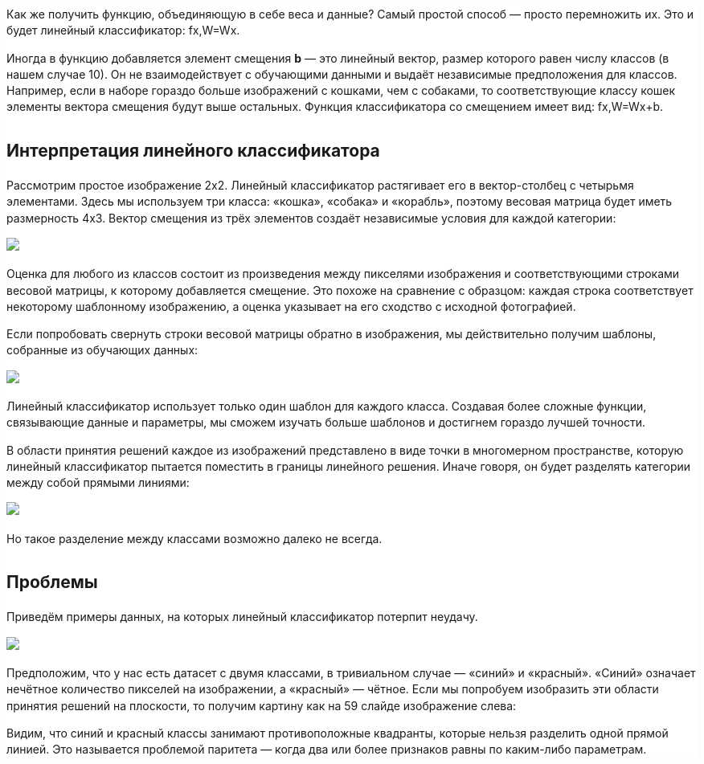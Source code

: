 Как же получить функцию, объединяющую в себе веса и данные? Самый простой способ — просто перемножить их. Это и будет линейный классификатор: fx,W=Wx.

Иногда в функцию добавляется элемент смещения **b** — это линейный вектор, размер которого равен числу классов (в нашем случае 10). Он не взаимодействует с обучающими данными и выдаёт независимые предположения для классов. Например, если в наборе гораздо больше изображений с кошками, чем с собаками, то соответствующие классу кошек элементы вектора смещения будут выше остальных. Функция классификатора со смещением имеет вид: fx,W=Wx+b.

## Интерпретация линейного классификатора

Рассмотрим простое изображение 2х2\. Линейный классификатор растягивает его в вектор-столбец с четырьмя элементами. Здесь мы используем три класса: «кошка», «собака» и «корабль», поэтому весовая матрица будет иметь размерность 4х3\. Вектор смещения из трёх элементов создаёт независимые условия для каждой категории:

![](https://raw.githubusercontent.com/AlexandrParkhomenko/ml/main/stanford/images/cs231n_2017_lecture2_page-0055.jpg)

Оценка для любого из классов состоит из произведения между пикселями изображения и соответствующими строками весовой матрицы, к которому добавляется смещение. Это похоже на сравнение с образцом: каждая строка соответствует некоторому шаблонному изображению, а оценка указывает на его сходство с исходной фотографией.

Если попробовать свернуть строки весовой матрицы обратно в изображения, мы действительно получим шаблоны, собранные из обучающих данных:

![](https://raw.githubusercontent.com/AlexandrParkhomenko/ml/main/stanford/images/cs231n_2017_lecture2_page-0057.jpg)

Линейный классификатор использует только один шаблон для каждого класса. Создавая более сложные функции, связывающие данные и параметры, мы сможем изучать больше шаблонов и достигнем гораздо лучшей точности. 

В области принятия решений каждое из изображений представлено в виде точки в многомерном пространстве, которую линейный классификатор пытается поместить в границы линейного решения. Иначе говоря, он будет разделять категории между собой прямыми линиями:

![](https://raw.githubusercontent.com/AlexandrParkhomenko/ml/main/stanford/images/cs231n_2017_lecture2_page-0058.jpg)

Но такое разделение между классами возможно далеко не всегда.

## Проблемы 

Приведём примеры данных, на которых линейный классификатор потерпит неудачу.

![](https://raw.githubusercontent.com/AlexandrParkhomenko/ml/main/stanford/images/cs231n_2017_lecture2_page-0059.jpg)

Предположим, что у нас есть датасет с двумя классами, в тривиальном случае — «синий» и «красный». «Синий» означает нечётное количество пикселей на изображении, а «красный» — чётное. Если мы попробуем изобразить эти области принятия решений на плоскости, то получим картину как на 59 слайде изображение слева:

Видим, что синий и красный классы занимают противоположные квадранты, которые нельзя разделить одной прямой линией. Это называется проблемой паритета — когда два или более признаков равны по каким-либо параметрам. 
